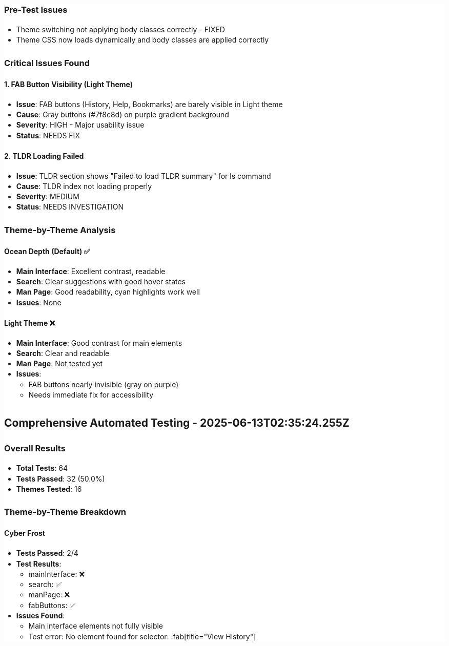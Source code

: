 ### Pre-Test Issues
- Theme switching not applying body classes correctly - FIXED
- Theme CSS now loads dynamically and body classes are applied correctly

### Critical Issues Found

#### 1. FAB Button Visibility (Light Theme)
- **Issue**: FAB buttons (History, Help, Bookmarks) are barely visible in Light theme
- **Cause**: Gray buttons (#7f8c8d) on purple gradient background
- **Severity**: HIGH - Major usability issue
- **Status**: NEEDS FIX

#### 2. TLDR Loading Failed
- **Issue**: TLDR section shows "Failed to load TLDR summary" for ls command
- **Cause**: TLDR index not loading properly
- **Severity**: MEDIUM
- **Status**: NEEDS INVESTIGATION

### Theme-by-Theme Analysis

#### Ocean Depth (Default) ✅
- **Main Interface**: Excellent contrast, readable
- **Search**: Clear suggestions with good hover states
- **Man Page**: Good readability, cyan highlights work well
- **Issues**: None

#### Light Theme ❌
- **Main Interface**: Good contrast for main elements
- **Search**: Clear and readable
- **Man Page**: Not tested yet
- **Issues**: 
  - FAB buttons nearly invisible (gray on purple)
  - Needs immediate fix for accessibility

## Comprehensive Automated Testing - 2025-06-13T02:35:24.255Z

### Overall Results
- **Total Tests**: 64
- **Tests Passed**: 32 (50.0%)
- **Themes Tested**: 16

### Theme-by-Theme Breakdown

#### Cyber Frost
- **Tests Passed**: 2/4
- **Test Results**:
  - mainInterface: ❌
  - search: ✅
  - manPage: ❌
  - fabButtons: ✅
- **Issues Found**:
  - Main interface elements not fully visible
  - Test error: No element found for selector: .fab[title="View History"]
